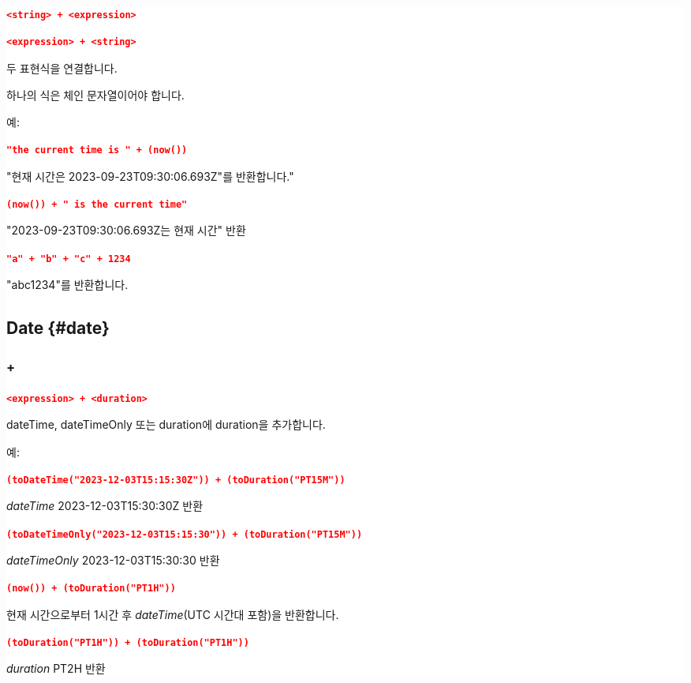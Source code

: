 ```json
<string> + <expression>
```

```json
<expression> + <string>
```

두 표현식을 연결합니다.

하나의 식은 체인 문자열이어야 합니다.

예:

```json
"the current time is " + (now())
```

&quot;현재 시간은 2023-09-23T09:30:06.693Z&quot;를 반환합니다.&quot;

```json
(now()) + " is the current time"
```

&quot;2023-09-23T09:30:06.693Z는 현재 시간&quot; 반환

```json
"a" + "b" + "c" + 1234
```

&quot;abc1234&quot;를 반환합니다.

## Date {#date}

### +

```json
<expression> + <duration>
```

dateTime, dateTimeOnly 또는 duration에 duration을 추가합니다.

예:

```json
(toDateTime("2023-12-03T15:15:30Z")) + (toDuration("PT15M"))  
```

_dateTime_ 2023-12-03T15:30:30Z 반환

```json
(toDateTimeOnly("2023-12-03T15:15:30")) + (toDuration("PT15M"))
```

_dateTimeOnly_ 2023-12-03T15:30:30 반환

```json
(now()) + (toDuration("PT1H"))
```

현재 시간으로부터 1시간 후 _dateTime_(UTC 시간대 포함)을 반환합니다.

```json
(toDuration("PT1H")) + (toDuration("PT1H"))
```

_duration_ PT2H 반환
